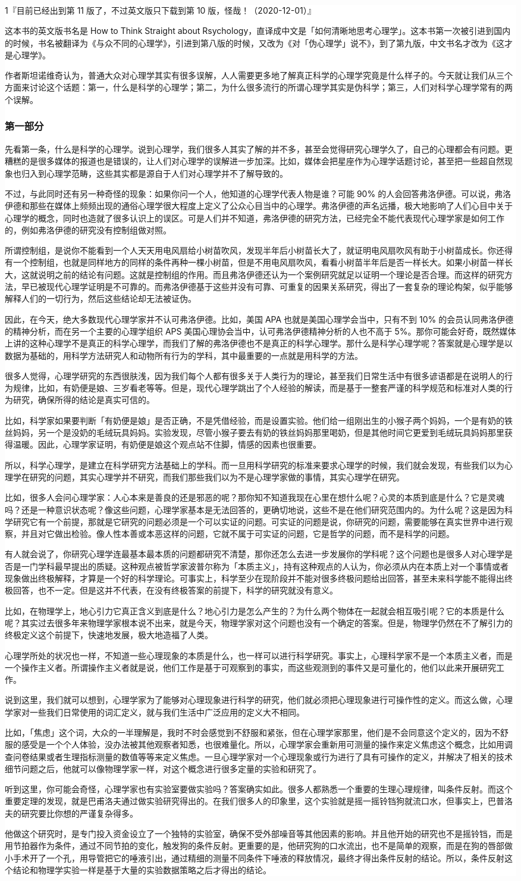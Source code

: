 1『目前已经出到第 11 版了，不过英文版只下载到第 10 版，怪哉！（2020-12-01）』

这本书的英文版书名是 How to Think Straight about Rsychology，直译成中文是「如何清晰地思考心理学」。这本书第一次被引进到国内的时候，书名被翻译为《与众不同的心理学》，引进到第八版的时候，又改为《对「伪心理学」说不》，到了第九版，中文书名才改为《这才是心理学》。

作者斯坦诺维奇认为，普通大众对心理学其实有很多误解，人人需要更多地了解真正科学的心理学究竟是什么样子的。今天就让我们从三个方面来讨论这个话题：第一，什么是科学的心理学；第二，为什么很多流行的所谓心理学其实是伪科学；第三，人们对科学心理学常有的两个误解。

### 第一部分

先看第一条，什么是科学的心理学。说到心理学，我们很多人其实了解的并不多，甚至会觉得研究心理学久了，自己的心理都会有问题。更糟糕的是很多媒体的报道也是错误的，让人们对心理学的误解进一步加深。比如，媒体会把星座作为心理学话题讨论，甚至把一些超自然现象也归入到心理学范畴，这些其实都是源自于人们对心理学并不了解导致的。

不过，与此同时还有另一种奇怪的现象：如果你问一个人，他知道的心理学代表人物是谁？可能 90% 的人会回答弗洛伊德。可以说，弗洛伊德和那些在媒体上频频出现的通俗心理学很大程度上定义了公众心目当中的心理学。弗洛伊德的声名远播，极大地影响了人们心目中关于心理学的概念，同时也造就了很多认识上的误区。可是人们并不知道，弗洛伊德的研究方法，已经完全不能代表现代心理学家是如何工作的，例如弗洛伊德的研究没有控制组做对照。

所谓控制组，是说你不能看到一个人天天用电风扇给小树苗吹风，发现半年后小树苗长大了，就证明电风扇吹风有助于小树苗成长。你还得有一个控制组，也就是同样地方的同样的条件再种一棵小树苗，但是不用电风扇吹风，看看小树苗半年后是否一样长大。如果小树苗一样长大，这就说明之前的结论有问题。这就是控制组的作用。而且弗洛伊德还认为一个案例研究就足以证明一个理论是否合理。而这样的研究方法，早已被现代心理学证明是不可靠的。而弗洛伊德基于这些并没有可靠、可重复的因果关系研究，得出了一套复杂的理论构架，似乎能够解释人们的一切行为，然后这些结论却无法被证伪。

因此，在今天，绝大多数现代心理学家并不认可弗洛伊德。比如，美国 APA 也就是美国心理学会当中，只有不到 10% 的会员认同弗洛伊德的精神分析，而在另一个主要的心理学组织 APS 美国心理协会当中，认可弗洛伊德精神分析的人也不高于 5%。那你可能会好奇，既然媒体上讲的这种心理学不是真正的科学心理学，而我们了解的弗洛伊德也不是真正的科学心理学。那什么是科学心理学呢？答案就是心理学是以数据为基础的，用科学方法研究人和动物所有行为的学科，其中最重要的一点就是用科学的方法。

很多人觉得，心理学研究的东西很肤浅，因为我们每个人都有很多关于人类行为的理论，甚至我们日常生活中有很多谚语都是在说明人的行为规律，比如，有奶便是娘、三岁看老等等。但是，现代心理学跳出了个人经验的解读，而是基于一整套严谨的科学规范和标准对人类的行为研究，确保所得的结论是真实可信的。

比如，科学家如果要判断「有奶便是娘」是否正确，不是凭借经验，而是设置实验。他们给一组刚出生的小猴子两个妈妈，一个是有奶的铁丝妈妈，另一个是没奶的毛绒玩具妈妈。实验发现，尽管小猴子要去有奶的铁丝妈妈那里喝奶，但是其他时间它更爱到毛绒玩具妈妈那里获得温暖。因此，心理学家证明，有奶便是娘这个观点站不住脚，情感的因素也很重要。

所以，科学心理学，是建立在科学研究方法基础上的学科。而一旦用科学研究的标准来要求心理学的时候，我们就会发现，有些我们以为心理学在研究的问题，其实心理学并不研究，而我们那些我们以为不是心理学家做的事情，其实心理学在研究。

比如，很多人会问心理学家：人心本来是善良的还是邪恶的呢？那你知不知道我现在心里在想什么呢？心灵的本质到底是什么？它是灵魂吗？还是一种意识状态呢？像这些问题，心理学家基本是无法回答的，更确切地说，这些不是在他们研究范围内的。为什么呢？这是因为科学研究它有一个前提，那就是它研究的问题必须是一个可以实证的问题。可实证的问题是说，你研究的问题，需要能够在真实世界中进行观察，并且对它做出检验。像人性本善或本恶这样的问题，它就不属于可实证的问题，它是哲学的问题，而不是科学的问题。

有人就会说了，你研究心理学连最基本最本质的问题都研究不清楚，那你还怎么去进一步发展你的学科呢？这个问题也是很多人对心理学是否是一门学科最早提出的质疑。这种观点被哲学家波普尔称为「本质主义」，持有这种观点的人认为，你必须从内在本质上对一个事情或者现象做出终极解释，才算是一个好的科学理论。可事实上，科学至少在现阶段并不能对很多终极问题给出回答，甚至未来科学能不能得出终极回答，也不一定。但是这并不代表，在没有终极答案的前提下，科学的研究就没有意义。

比如，在物理学上，地心引力它真正含义到底是什么？地心引力是怎么产生的？为什么两个物体在一起就会相互吸引呢？它的本质是什么呢？其实过去很多年来物理学家根本说不出来，就是今天，物理学家对这个问题也没有一个确定的答案。但是，物理学仍然在不了解引力的终极定义这个前提下，快速地发展，极大地造福了人类。

心理学所处的状况也一样，不知道一些心理现象的本质是什么，也一样可以进行科学研究。事实上，心理科学家不是一个本质主义者，而是一个操作主义者。所谓操作主义者就是说，他们工作是基于可观察到的事实，而这些观测到的事件又是可量化的，他们以此来开展研究工作。

说到这里，我们就可以想到，心理学家为了能够对心理现象进行科学的研究，他们就必须把心理现象进行可操作性的定义。而这么做，心理学家对一些我们日常使用的词汇定义，就与我们生活中广泛应用的定义大不相同。

比如，「焦虑」这个词，大众的一半理解是，我时不时会感觉到不舒服和紧张，但在心理学家那里，他们是不会同意这个定义的，因为不舒服的感受是一个个人体验，没办法被其他观察者知悉，也很难量化。所以，心理学家会重新用可测量的操作来定义焦虑这个概念，比如用调查问卷结果或者生理指标测量的数值等等来定义焦虑。一旦心理学家对一个心理现象或行为进行了具有可操作的定义，并解决了相关的技术细节问题之后，他就可以像物理学家一样，对这个概念进行很多定量的实验和研究了。

听到这里，你可能会奇怪，心理学家也有实验室要做实验吗？答案确实如此。很多人都熟悉一个重要的生理心理规律，叫条件反射。而这个重要定理的发现，就是巴甫洛夫通过做实验研究得出的。在我们很多人的印象里，这个实验就是摇一摇铃铛狗就流口水，但事实上，巴普洛夫的研究要比你想的严谨复杂得多。

他做这个研究时，是专门投入资金设立了一个独特的实验室，确保不受外部噪音等其他因素的影响。并且他开始的研究也不是摇铃铛，而是用节拍器作为条件，通过不同节拍的变化，触发狗的条件反射。更重要的是，他研究狗的口水流出，也不是简单的观察，而是在狗的唇部做小手术开了一个孔，用导管把它的唾液引出，通过精细的测量不同条件下唾液的释放情况，最终才得出条件反射的结论。所以，条件反射这个结论和物理学实验一样是基于大量的实验数据策略之后才得出的结论。
